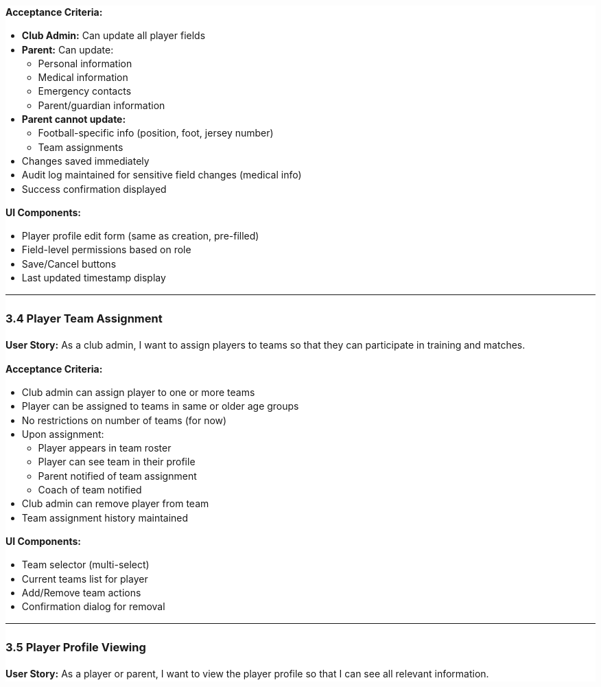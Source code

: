 **Acceptance Criteria:**
- **Club Admin:** Can update all player fields
- **Parent:** Can update:
  - Personal information
  - Medical information
  - Emergency contacts
  - Parent/guardian information
- **Parent cannot update:**
  - Football-specific info (position, foot, jersey number)
  - Team assignments
- Changes saved immediately
- Audit log maintained for sensitive field changes (medical info)
- Success confirmation displayed

**UI Components:**
- Player profile edit form (same as creation, pre-filled)
- Field-level permissions based on role
- Save/Cancel buttons
- Last updated timestamp display

---

### 3.4 Player Team Assignment

**User Story:**
As a club admin, I want to assign players to teams so that they can participate in training and matches.

**Acceptance Criteria:**
- Club admin can assign player to one or more teams
- Player can be assigned to teams in same or older age groups
- No restrictions on number of teams (for now)
- Upon assignment:
  - Player appears in team roster
  - Player can see team in their profile
  - Parent notified of team assignment
  - Coach of team notified
- Club admin can remove player from team
- Team assignment history maintained

**UI Components:**
- Team selector (multi-select)
- Current teams list for player
- Add/Remove team actions
- Confirmation dialog for removal

---

### 3.5 Player Profile Viewing

**User Story:**
As a player or parent, I want to view the player profile so that I can see all relevant information.
